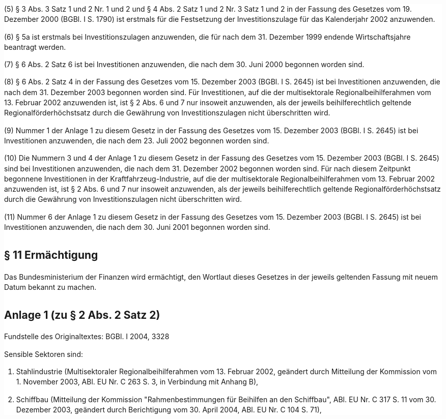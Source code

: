 (5) § 3 Abs. 3 Satz 1 und 2 Nr. 1 und 2 und § 4 Abs. 2 Satz 1 und 2
Nr. 3 Satz 1 und 2 in der Fassung des Gesetzes vom 19. Dezember 2000
(BGBl. I S. 1790) ist erstmals für die Festsetzung der
Investitionszulage für das Kalenderjahr 2002 anzuwenden.

(6) § 5a ist erstmals bei Investitionszulagen anzuwenden, die für nach
dem 31. Dezember 1999 endende Wirtschaftsjahre beantragt werden.

(7) § 6 Abs. 2 Satz 6 ist bei Investitionen anzuwenden, die nach dem
30\. Juni 2000 begonnen worden sind.

(8) § 6 Abs. 2 Satz 4 in der Fassung des Gesetzes vom 15. Dezember
2003 (BGBl. I S. 2645) ist bei Investitionen anzuwenden, die nach dem
31\. Dezember 2003 begonnen worden sind. Für Investitionen, auf die der
multisektorale Regionalbeihilferahmen  vom 13. Februar 2002 anzuwenden
ist, ist § 2 Abs. 6 und 7 nur insoweit anzuwenden, als der jeweils
beihilferechtlich geltende Regionalförderhöchstsatz durch die
Gewährung von Investitionszulagen nicht überschritten wird.

(9) Nummer 1 der Anlage 1 zu diesem Gesetz in der Fassung des Gesetzes
vom 15. Dezember 2003 (BGBl. I S. 2645) ist bei Investitionen
anzuwenden, die nach dem 23. Juli 2002 begonnen worden sind.

(10) Die Nummern 3 und 4 der Anlage 1 zu diesem Gesetz in der Fassung
des Gesetzes vom 15. Dezember 2003 (BGBl. I S. 2645) sind bei
Investitionen anzuwenden, die nach dem 31. Dezember 2002 begonnen
worden sind. Für nach diesem Zeitpunkt begonnene Investitionen in der
Kraftfahrzeug-Industrie, auf die der multisektorale
Regionalbeihilferahmen vom 13. Februar 2002 anzuwenden ist, ist § 2
Abs. 6 und 7 nur insoweit anzuwenden, als der jeweils
beihilferechtlich geltende Regionalförderhöchstsatz durch die
Gewährung von Investitionszulagen nicht überschritten wird.

(11) Nummer 6 der Anlage 1 zu diesem Gesetz in der Fassung des
Gesetzes vom 15. Dezember 2003 (BGBl. I S. 2645) ist bei Investitionen
anzuwenden, die nach dem 30. Juni 2001 begonnen worden sind.

## § 11 Ermächtigung

Das Bundesministerium der Finanzen wird ermächtigt, den Wortlaut
dieses Gesetzes in der jeweils geltenden Fassung mit neuem Datum
bekannt zu machen.

## Anlage 1 (zu § 2 Abs. 2 Satz 2)

Fundstelle des Originaltextes: BGBl. I 2004, 3328

Sensible Sektoren sind:

1.  Stahlindustrie (Multisektoraler Regionalbeihilferahmen vom 13. Februar
    2002, geändert durch Mitteilung der Kommission vom 1. November 2003,
    ABl. EU Nr. C 263 S. 3, in Verbindung mit Anhang B),


2.  Schiffbau (Mitteilung der Kommission "Rahmenbestimmungen für Beihilfen
    an den Schiffbau", ABl. EU Nr. C 317 S. 11 vom 30. Dezember 2003,
    geändert durch Berichtigung vom 30. April 2004, ABl. EU Nr. C 104 S.
    71),
